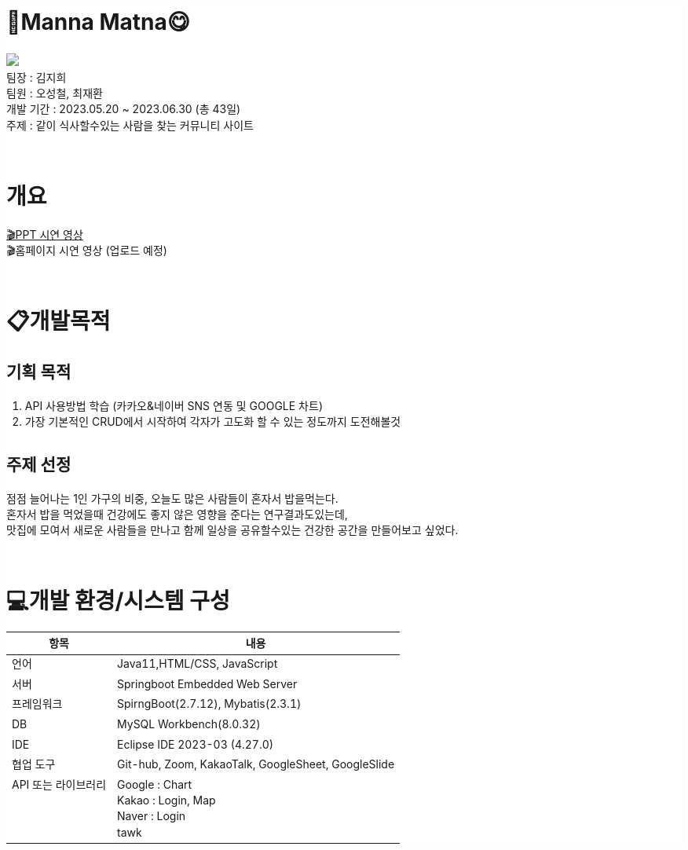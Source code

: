 # **🍴Manna Matna😋**

<img width="100%" src="https://github.com/jiheekim0104/MannaMatna/assets/120540854/4d2bc797-6a48-40ed-b4af-16ec9e282403"/><br>
팀장 : 김지희<br>
팀원 : 오성철, 최재환<br>
개발 기간 : 2023.05.20 ~ 2023.06.30 (총 43일)<br>
주제 : 같이 식사할수있는 사람을 찾는 커뮤니티 사이트<br>
<br>

# **개요**

[🎬PPT 시연 영상 ](https://www.youtube.com/watch?v=w5JAgxHHhw8)<br>
🎬홈페이지 시연 영상 (업로드 예정)<br>
<br>

# **📋개발목적**

## **기획 목적**

1. API 사용방법 학습 (카카오&네이버 SNS 연동 및 GOOGLE 차트)
2. 가장 기본적인 CRUD에서 시작하여 각자가 고도화 할 수 있는 정도까지 도전해볼것
   <br>

## **주제 선정**

점점 늘어나는 1인 가구의 비중, 오늘도 많은 사람들이 혼자서 밥을먹는다.<br>
혼자서 밥을 먹었을때 건강에도 좋지 않은 영향을 준다는 연구결과도있는데, <br>
맛집에 모여서 새로운 사람들을 만나고 함께 일상을 공유할수있는 건강한 공간을 만들어보고 싶었다. <br>
<br>

# **💻개발 환경/시스템 구성**

| 항목                | 내용                                                          |
| ------------------- | ------------------------------------------------------------- |
| 언어                | Java11,HTML/CSS, JavaScript                                   |
| 서버                | Springboot Embedded Web Server                                |
| 프레임워크          | SpirngBoot(2.7.12), Mybatis(2.3.1)                            |
| DB                  | MySQL Workbench(8.0.32)                                       |
| IDE                 | Eclipse IDE 2023-03 (4.27.0)                                  |
| 협업 도구           | Git-hub, Zoom, KakaoTalk, GoogleSheet, GoogleSlide            |
| API 또는 라이브러리 | Google : Chart<br>Kakao : Login, Map<br>Naver : Login<br>tawk |
